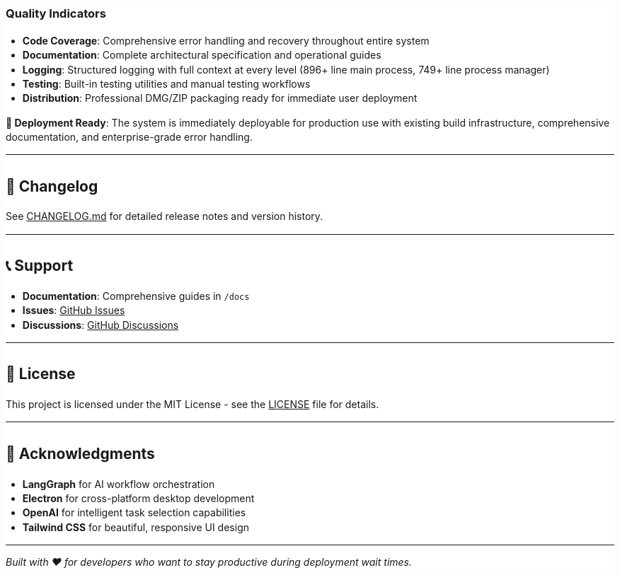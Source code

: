 ### Quality Indicators
- **Code Coverage**: Comprehensive error handling and recovery throughout entire system
- **Documentation**: Complete architectural specification and operational guides
- **Logging**: Structured logging with full context at every level (896+ line main process, 749+ line process manager)
- **Testing**: Built-in testing utilities and manual testing workflows
- **Distribution**: Professional DMG/ZIP packaging ready for immediate user deployment

**🚀 Deployment Ready**: The system is immediately deployable for production use with existing build infrastructure, comprehensive documentation, and enterprise-grade error handling.

---

## 📝 Changelog

See [CHANGELOG.md](CHANGELOG.md) for detailed release notes and version history.

---

## 📞 Support

- **Documentation**: Comprehensive guides in `/docs`
- **Issues**: [GitHub Issues](https://github.com/your-username/DeployBot/issues)
- **Discussions**: [GitHub Discussions](https://github.com/your-username/DeployBot/discussions)

---

## 📄 License

This project is licensed under the MIT License - see the [LICENSE](LICENSE) file for details.

---

## 🎉 Acknowledgments

- **LangGraph** for AI workflow orchestration
- **Electron** for cross-platform desktop development
- **OpenAI** for intelligent task selection capabilities
- **Tailwind CSS** for beautiful, responsive UI design

---

*Built with ❤️ for developers who want to stay productive during deployment wait times.* 